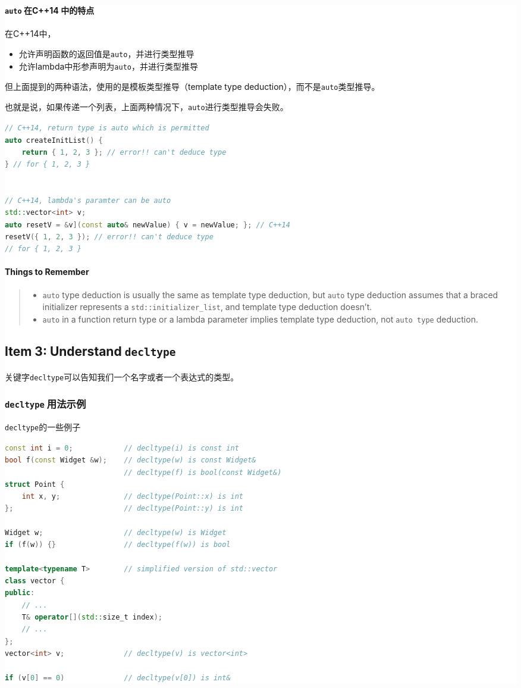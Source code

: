 #### `auto` 在C++14 中的特点

在C++14中，

- 允许声明函数的返回值是`auto`，并进行类型推导
- 允许lambda中形参声明为`auto`，并进行类型推导

但上面提到的两种语法，使用的是模板类型推导（template type deduction），而不是`auto`类型推导。

也就是说，如果传递一个列表，上面两种情况下，`auto`进行类型推导会失败。

```cpp
// C++14, return type is auto which is permitted
auto createInitList() {
	return { 1, 2, 3 }; // error!! can't deduce type
} // for { 1, 2, 3 }


// C++14, lambda's paramter can be auto
std::vector<int> v;
auto resetV = &v](const auto& newValue) { v = newValue; }; // C++14
resetV({ 1, 2, 3 }); // error!! can't deduce type
// for { 1, 2, 3 }
```



#### Things to Remember

> - `auto` type deduction is usually the same as template type deduction, but `auto` type deduction assumes that a braced initializer represents a `std::initializer_list`, and template type deduction doesn’t.
> - `auto` in a function return type or a lambda parameter implies template type deduction, not `auto type` deduction.





## Item 3: Understand `decltype`

关键字`decltype`可以告知我们一个名字或者一个表达式的类型。

### `decltype` 用法示例

`decltype`的一些例子

```cpp
const int i = 0;			// decltype(i) is const int
bool f(const Widget &w);	// decltype(w) is const Widget&
							// decltype(f) is bool(const Widget&)
struct Point {
	int x, y;				// decltype(Point::x) is int
};							// decltype(Point::y) is int

Widget w;					// decltype(w) is Widget
if (f(w)) {}				// decltype(f(w)) is bool

template<typename T>		// simplified version of std::vector
class vector {
public:
	// ...
	T& operator[](std::size_t index);
	// ...
};
vector<int> v;				// decltype(v) is vector<int>

if (v[0] == 0) 				// decltype(v[0]) is int&
```
